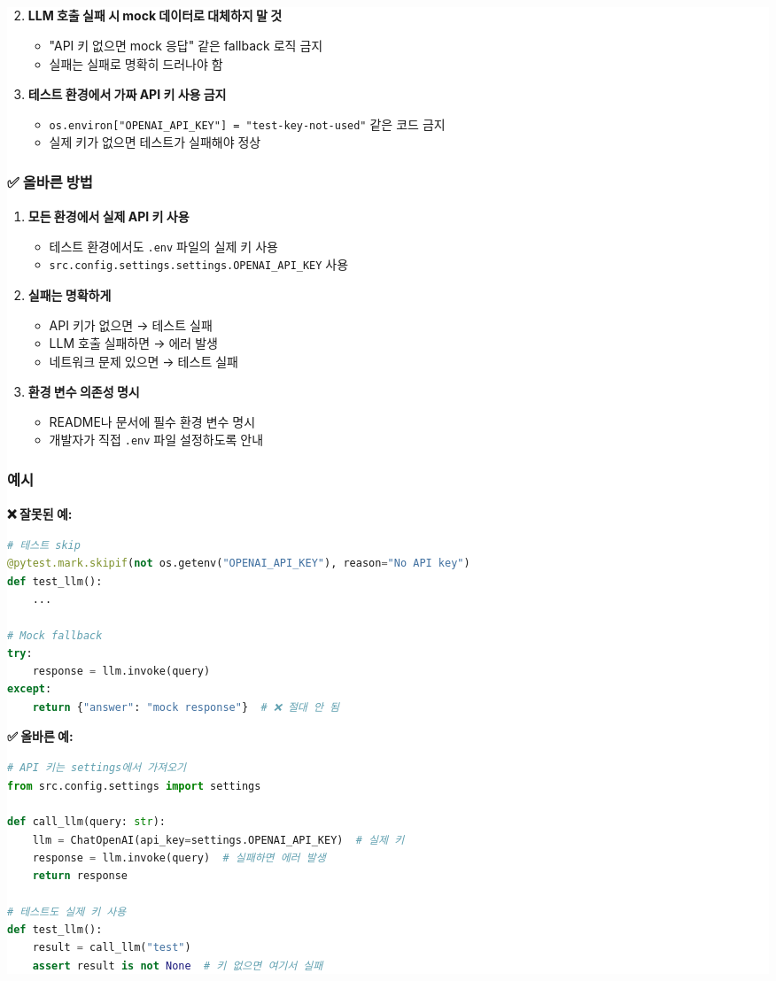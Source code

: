 2. **LLM 호출 실패 시 mock 데이터로 대체하지 말 것**
   - "API 키 없으면 mock 응답" 같은 fallback 로직 금지
   - 실패는 실패로 명확히 드러나야 함

3. **테스트 환경에서 가짜 API 키 사용 금지**
   - `os.environ["OPENAI_API_KEY"] = "test-key-not-used"` 같은 코드 금지
   - 실제 키가 없으면 테스트가 실패해야 정상

### ✅ 올바른 방법

1. **모든 환경에서 실제 API 키 사용**
   - 테스트 환경에서도 `.env` 파일의 실제 키 사용
   - `src.config.settings.settings.OPENAI_API_KEY` 사용

2. **실패는 명확하게**
   - API 키가 없으면 → 테스트 실패
   - LLM 호출 실패하면 → 에러 발생
   - 네트워크 문제 있으면 → 테스트 실패

3. **환경 변수 의존성 명시**
   - README나 문서에 필수 환경 변수 명시
   - 개발자가 직접 `.env` 파일 설정하도록 안내

### 예시

**❌ 잘못된 예:**
```python
# 테스트 skip
@pytest.mark.skipif(not os.getenv("OPENAI_API_KEY"), reason="No API key")
def test_llm():
    ...

# Mock fallback
try:
    response = llm.invoke(query)
except:
    return {"answer": "mock response"}  # ❌ 절대 안 됨
```

**✅ 올바른 예:**
```python
# API 키는 settings에서 가져오기
from src.config.settings import settings

def call_llm(query: str):
    llm = ChatOpenAI(api_key=settings.OPENAI_API_KEY)  # 실제 키
    response = llm.invoke(query)  # 실패하면 에러 발생
    return response

# 테스트도 실제 키 사용
def test_llm():
    result = call_llm("test")
    assert result is not None  # 키 없으면 여기서 실패
```
